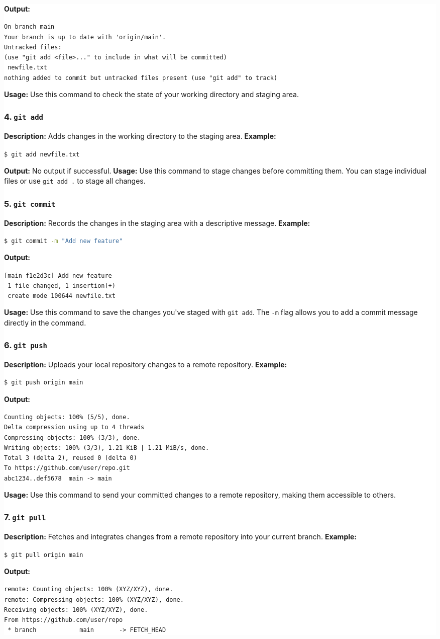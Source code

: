 **Output:**
```
On branch main
Your branch is up to date with 'origin/main'.
Untracked files:
(use "git add <file>..." to include in what will be committed)
 newfile.txt
nothing added to commit but untracked files present (use "git add" to track)
```
**Usage:** Use this command to check the state of your working directory and staging area.
### 4. `git add`
**Description:** Adds changes in the working directory to the staging area.
**Example:**
```bash
$ git add newfile.txt
```
**Output:** No output if successful.
**Usage:** Use this command to stage changes before committing them. You can stage individual files or use `git add .` to stage all changes.
### 5. `git commit`
**Description:** Records the changes in the staging area with a descriptive message.
**Example:**
```bash
$ git commit -m "Add new feature"
```
**Output:**
```
[main f1e2d3c] Add new feature
 1 file changed, 1 insertion(+)
 create mode 100644 newfile.txt
```
**Usage:** Use this command to save the changes you've staged with `git add`. The `-m` flag allows you to add a commit message directly in the command.
### 6. `git push`
**Description:** Uploads your local repository changes to a remote repository.
**Example:**
```bash
$ git push origin main
```
**Output:**
```
Counting objects: 100% (5/5), done.
Delta compression using up to 4 threads
Compressing objects: 100% (3/3), done.
Writing objects: 100% (3/3), 1.21 KiB | 1.21 MiB/s, done.
Total 3 (delta 2), reused 0 (delta 0)
To https://github.com/user/repo.git
abc1234..def5678  main -> main
```
**Usage:** Use this command to send your committed changes to a remote repository, making them accessible to others.
### 7. `git pull`
**Description:** Fetches and integrates changes from a remote repository into your current branch.
**Example:**
```bash
$ git pull origin main
```
**Output:**
```
remote: Counting objects: 100% (XYZ/XYZ), done.
remote: Compressing objects: 100% (XYZ/XYZ), done.
Receiving objects: 100% (XYZ/XYZ), done.
From https://github.com/user/repo
 * branch            main       -> FETCH_HEAD
```
